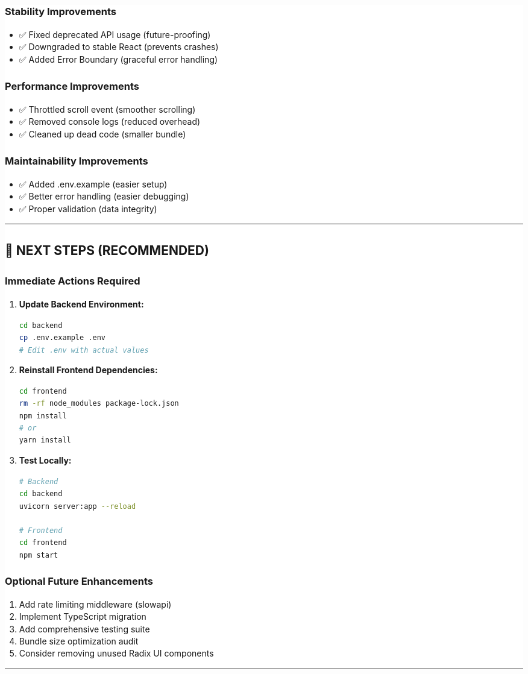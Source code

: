### Stability Improvements
- ✅ Fixed deprecated API usage (future-proofing)
- ✅ Downgraded to stable React (prevents crashes)
- ✅ Added Error Boundary (graceful error handling)

### Performance Improvements
- ✅ Throttled scroll event (smoother scrolling)
- ✅ Removed console logs (reduced overhead)
- ✅ Cleaned up dead code (smaller bundle)

### Maintainability Improvements
- ✅ Added .env.example (easier setup)
- ✅ Better error handling (easier debugging)
- ✅ Proper validation (data integrity)

---

## 🚀 NEXT STEPS (RECOMMENDED)

### Immediate Actions Required
1. **Update Backend Environment:**
   ```bash
   cd backend
   cp .env.example .env
   # Edit .env with actual values
   ```

2. **Reinstall Frontend Dependencies:**
   ```bash
   cd frontend
   rm -rf node_modules package-lock.json
   npm install
   # or
   yarn install
   ```

3. **Test Locally:**
   ```bash
   # Backend
   cd backend
   uvicorn server:app --reload
   
   # Frontend
   cd frontend
   npm start
   ```

### Optional Future Enhancements
1. Add rate limiting middleware (slowapi)
2. Implement TypeScript migration
3. Add comprehensive testing suite
4. Bundle size optimization audit
5. Consider removing unused Radix UI components

---